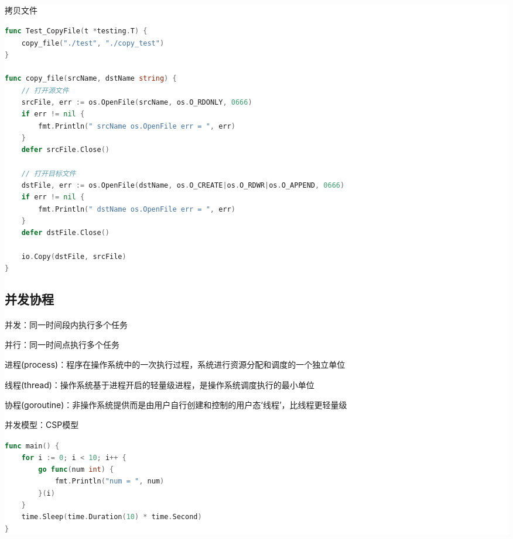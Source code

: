     



拷贝文件

```go
func Test_CopyFile(t *testing.T) {
	copy_file("./test", "./copy_test")
}

func copy_file(srcName, dstName string) {
	// 打开源文件
	srcFile, err := os.OpenFile(srcName, os.O_RDONLY, 0666)
	if err != nil {
		fmt.Println(" srcName os.OpenFile err = ", err)
	}
	defer srcFile.Close()

	// 打开目标文件
	dstFile, err := os.OpenFile(dstName, os.O_CREATE|os.O_RDWR|os.O_APPEND, 0666)
	if err != nil {
		fmt.Println(" dstName os.OpenFile err = ", err)
	}
	defer dstFile.Close()

	io.Copy(dstFile, srcFile)
}
```





## 并发协程

并发：同一时间段内执行多个任务

并行：同一时间点执行多个任务



进程(process)：程序在操作系统中的一次执行过程，系统进行资源分配和调度的一个独立单位

线程(thread)：操作系统基于进程开启的轻量级进程，是操作系统调度执行的最小单位

协程(goroutine)：非操作系统提供而是由用户自行创建和控制的用户态‘线程’，比线程更轻量级



并发模型：CSP模型





```go
func main() {
	for i := 0; i < 10; i++ {
		go func(num int) {
			fmt.Println("num = ", num)
		}(i)
	}
	time.Sleep(time.Duration(10) * time.Second)
}
```
